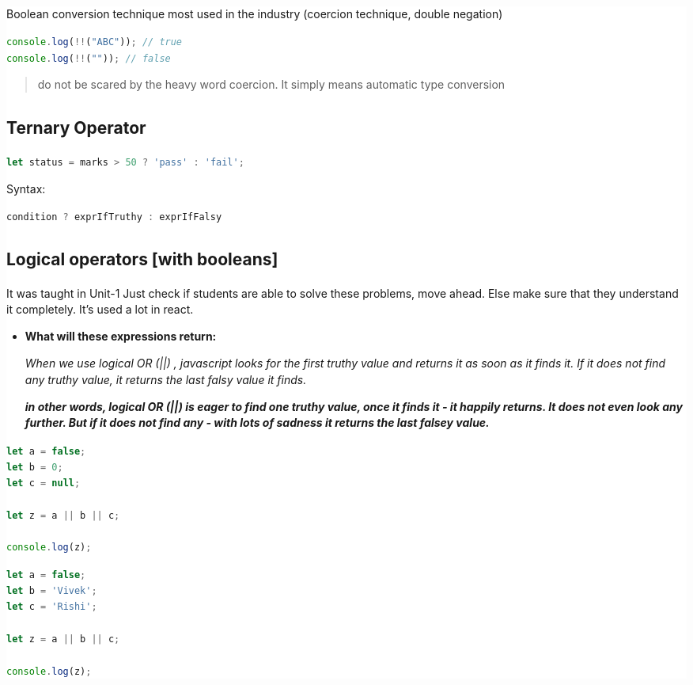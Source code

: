 Boolean conversion technique most used in the industry (coercion technique, double negation)

```jsx
console.log(!!("ABC")); // true
console.log(!!("")); // false
```

> do not be scared by the heavy word coercion. It simply means automatic type conversion
> 

## Ternary Operator

```jsx
let status = marks > 50 ? 'pass' : 'fail';
```

Syntax:

```jsx
condition ? exprIfTruthy : exprIfFalsy
```

## Logical operators [with booleans]

It was taught in Unit-1 Just check if students are able to solve these problems, move ahead. Else make sure that they understand it completely. It’s used a lot in react.

 

- **What will these expressions return:**
    
    *When we use logical OR (||) , javascript looks for the first truthy value and returns it as soon as it finds it. If it does not find any truthy value, it returns the last falsy value it finds.*
    
    *****************************************in other words, logical OR (||) is eager to find one truthy value, once it finds it - it happily returns. It does not even look any further. But if it does not find any - with lots of sadness it returns the last falsey value.*****************************************
    

```jsx
let a = false;
let b = 0;
let c = null;

let z = a || b || c;

console.log(z);
```

```jsx
let a = false;
let b = 'Vivek';
let c = 'Rishi';

let z = a || b || c;

console.log(z);
```
